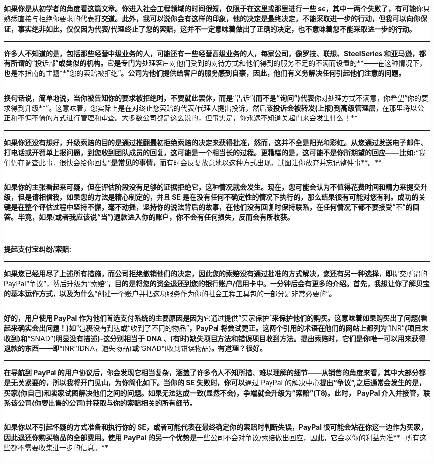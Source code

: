 **如果你是从初学者的角度看这篇文章。你进入社会工程领域的时间很短，仅限于在这里或那里进行一些 se，其中一两个失败了，有可能**你只熟悉直接与拒绝你要求的代表**打交道。此外，我可以说你会有这样的印象，他的决定是最终决定，不能采取进一步的行动，但我可以向你保证，事实绝非如此。仅仅因为代表/代理终止了您的索赔，**这并不一定意味着做出了正确的决定，也不意味着您不能采取进一步的行动**。**

 ****

**许多人不知道的是，包括那些经营中级业务的人，可能还有一些经营高级业务的人，每家公司，像罗技、联想、SteelSeries 和亚马逊，都有所谓的**“投诉部”**或类似的机构。它是专门为**处理客户对他们受到的对待方式和他们得到的服务不足的不满而设置的**——在这种情况下，也是本指南的主题**“您的索赔被拒绝”**。公司为他们提供给客户的服务感到自豪，因此，他们有义务解决任何引起他们注意的问题。**

 ****

**换句话说，简单地说，当你被告知你的要求被拒绝时，不要就此罢休，而是**“告诉”**(而不是“询问”)代表**你对处理方式不满意，你希望“你的要求得到升级**”。这意味着，您实际上是在对终止您索赔的代表/代理人提出投诉，然后**该投诉会被转发(上报)到高级管理层**，在那里将以公正和不偏不倚的方式进行管理和审查。大多数公司都是这么说的，但事实是，你永远不知道关起门来会发生什么！**

 ********

**如果你还没有想好，**升级索赔的目的是通过推翻最初拒绝索赔的决定来获得批准**，然而，这并不全是阳光和彩虹。从您通过发送电子邮件、打电话或开罚单上报问题，到您收到团队成员的回复，这可能是一个相当长的过程。更糟糕的是，这可能不是你所期望的回应——比如:**“我们仍在调查此事，很快会给你回复”**是常见的事情，而**有时会反复故意地以这种方式出现，试图让你放弃并忘记整件事**。**

 ****

**如果你的主张看起来可疑，但在评估阶段没有足够的证据拒绝它，这种情况就会发生。现在，您可能会认为不值得花费时间和精力来提交升级，但是请相信我，**如果您的方法是精心制定的，并且 SE 是在没有任何不确定性的情况下执行的**，那么结果很有可能对您有利。**成功的关键是在整个评估过程中坚持不懈，毫不动摇**，坚持你的说法背后的故事，在他们没有回复时保持联系，在任何情况下都不要接受**“不”**的回答。毕竟，如果(或者我应该说“当”)退款进入你的账户，你不会有任何损失，反而会有所收获。**

 ****

 ****

****提起支付宝纠纷/索赔:****

 ****

**如果您已经用尽了上述所有措施，而公司拒绝撤销他们的决定，因此您的索赔没有通过批准的方式解决，您还有另一种选择，即**提交所谓的 PayPal“争议”，然后升级为“索赔”**，目的是将您的资金退还到您的银行账户/信用卡中。一分钟后会有更多的介绍。首先，我想让你了解贝宝的基本运作方式，以及为什么**“创建一个账户并把这项服务作为你的社会工程工具包的一部分是非常必要的”**。**

 ****

**好的，用户使用 PayPal 作为他们首选支付系统的主要原因是因为**它通过提供“买家保护”**来保护他们的购买。这意味着如果购买出了问题(看起来确实会出问题！)如**“包裹没有到达**或**“收到了不同的物品”**，PayPal 将尝试更正。这两个引用的术语在他们的网站上都列为**“INR”**(项目未收到)和**“SNAD”**(明显没有描述)-这分别相当于 [DNA](https://www.socialengineers.net/2020/07/wrong-item-received-method.html) 、(有时)缺失项目方法和[错误项目收到方法](https://www.socialengineers.net/2020/08/the-dna-method.html)。提出索赔时，它们是你唯一可以用来获得退款的东西——即**“INR”(DNA，遗失物品)**或**“SNAD”(收到错误物品)**。有道理？很好。**

 ****

**在导航到 PayPal 的[用户协议后，](https://www.socialengineers.net/2020/08/the-dna-method.html)你会发现它相当复杂，涵盖了许多令人不知所措、难以理解的细节——**从销售的角度来看，其中大部分都是无关紧要的**，所以我将开门见山，为你简化如下。当你的 SE 失败时，你可以**通过 PayPal 的解决中心**提出“争议”,之后通常会发生的是，买家(你自己)和卖家试图解决他们之间的问题。如果无法达成一致(显然不会)，争端就会升级为“索赔”(T8)。此时， **PayPal 介入并接管**，联系该公司(你要出售的公司)并获取与你的索赔相关的所有细节。**

 ****

**如果你以不引起怀疑的方式准备和执行你的 SE，或者可能代表在最终确定你的索赔时判断失误，**PayPal 很可能会站在你这一边作为买家**，因此退还你购买物品的全部费用。使用 PayPal 的另一个优势是**一些公司不会对争议/索赔做出回应，因此，它会以你的利益为准** -所有这些都不需要收集进一步的信息。**

 ****
